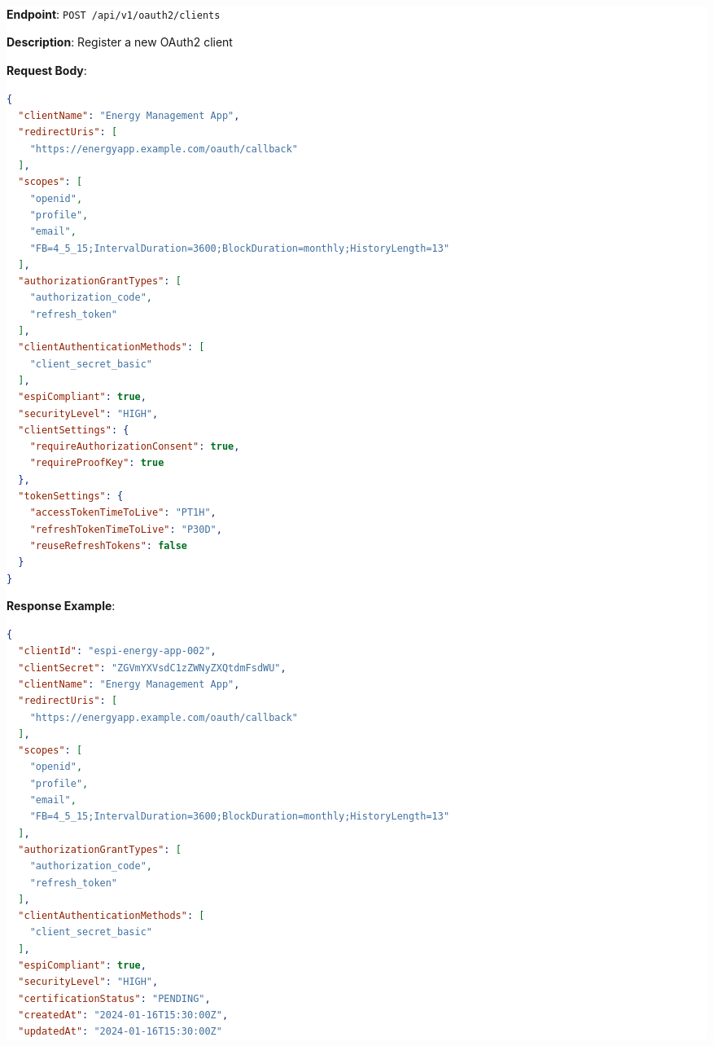 **Endpoint**: `POST /api/v1/oauth2/clients`

**Description**: Register a new OAuth2 client

**Request Body**:
```json
{
  "clientName": "Energy Management App",
  "redirectUris": [
    "https://energyapp.example.com/oauth/callback"
  ],
  "scopes": [
    "openid",
    "profile",
    "email",
    "FB=4_5_15;IntervalDuration=3600;BlockDuration=monthly;HistoryLength=13"
  ],
  "authorizationGrantTypes": [
    "authorization_code",
    "refresh_token"
  ],
  "clientAuthenticationMethods": [
    "client_secret_basic"
  ],
  "espiCompliant": true,
  "securityLevel": "HIGH",
  "clientSettings": {
    "requireAuthorizationConsent": true,
    "requireProofKey": true
  },
  "tokenSettings": {
    "accessTokenTimeToLive": "PT1H",
    "refreshTokenTimeToLive": "P30D",
    "reuseRefreshTokens": false
  }
}
```

**Response Example**:
```json
{
  "clientId": "espi-energy-app-002",
  "clientSecret": "ZGVmYXVsdC1zZWNyZXQtdmFsdWU",
  "clientName": "Energy Management App",
  "redirectUris": [
    "https://energyapp.example.com/oauth/callback"
  ],
  "scopes": [
    "openid",
    "profile",
    "email",
    "FB=4_5_15;IntervalDuration=3600;BlockDuration=monthly;HistoryLength=13"
  ],
  "authorizationGrantTypes": [
    "authorization_code",
    "refresh_token"
  ],
  "clientAuthenticationMethods": [
    "client_secret_basic"
  ],
  "espiCompliant": true,
  "securityLevel": "HIGH",
  "certificationStatus": "PENDING",
  "createdAt": "2024-01-16T15:30:00Z",
  "updatedAt": "2024-01-16T15:30:00Z"
```